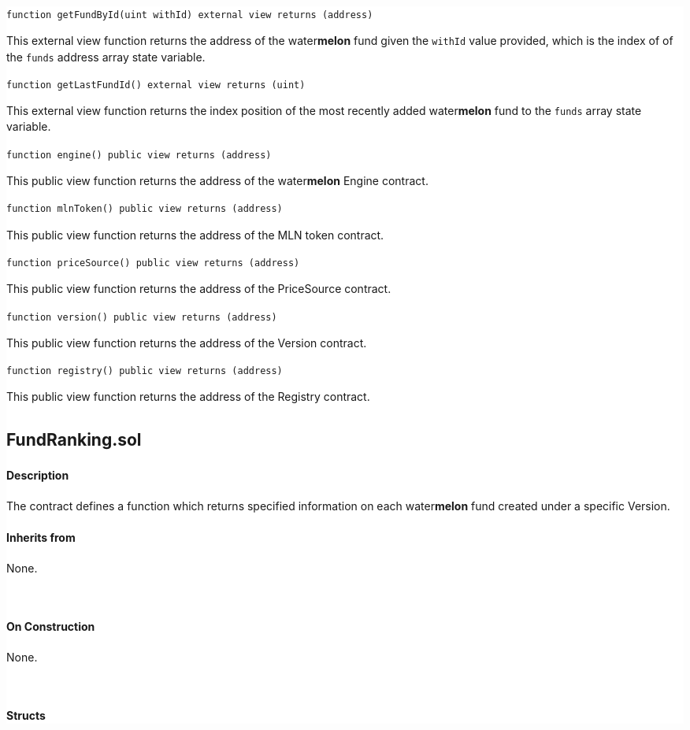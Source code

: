 `function getFundById(uint withId) external view returns (address)`

This external view function returns the address of the water<b>melon</b> fund given the `withId` value provided, which is the index of of the `funds` address array state variable.
&nbsp;

`function getLastFundId() external view returns (uint)`

This external view function returns the index position of the most recently added water<b>melon</b> fund to the `funds` array state variable.
&nbsp;

`function engine() public view returns (address)`

This public view function returns the address of the water<b>melon</b> Engine contract.
&nbsp;

`function mlnToken() public view returns (address)`

This public view function returns the address of the MLN token contract.
&nbsp;

`function priceSource() public view returns (address)`

This public view function returns the address of the PriceSource contract.
&nbsp;

`function version() public view returns (address)`

This public view function returns the address of the Version contract.
&nbsp;

`function registry() public view returns (address)`

This public view function returns the address of the Registry contract.
&nbsp;

## FundRanking.sol

#### Description

The contract defines a function which returns specified information on each water<b>melon</b> fund created under a specific Version.
&nbsp;

#### Inherits from

None.

&nbsp;

#### On Construction

None.

&nbsp;

#### Structs
